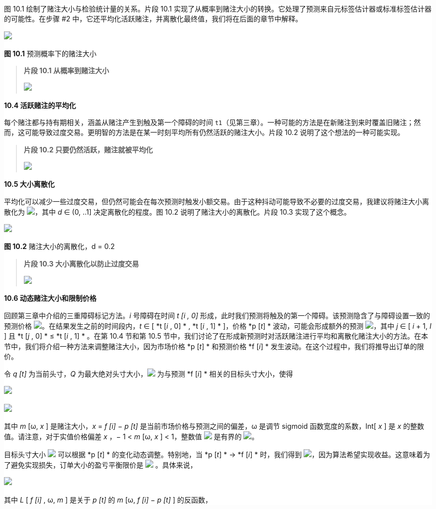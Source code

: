 图 10.1 绘制了赌注大小与检验统计量的关系。片段 10.1 实现了从概率到赌注大小的转换。它处理了预测来自元标签估计器或标准标签估计器的可能性。在步骤 #2 中，它还平均化活跃赌注，并离散化最终值，我们将在后面的章节中解释。

![](img/Image00399.jpg)

**图 10.1** 预测概率下的赌注大小

> **片段 10.1 从概率到赌注大小**
> 
> ![](img/Image00465.jpg)

**10.4 活跃赌注的平均化**

每个赌注都与持有期相关，涵盖从赌注产生到触及第一个障碍的时间 `t1`（见第三章）。一种可能的方法是在新赌注到来时覆盖旧赌注；然而，这可能导致过度交易。更明智的方法是在某一时刻平均所有仍然活跃的赌注大小。片段 10.2 说明了这个想法的一种可能实现。

> **片段 10.2 只要仍然活跃，赌注就被平均化**
> 
> ![](img/Image00544.jpg)

**10.5 大小离散化**

平均化可以减少一些过度交易，但仍然可能会在每次预测时触发小额交易。由于这种抖动可能导致不必要的过度交易，我建议将赌注大小离散化为 ![](img/Image00014.jpg)，其中 *d* ∈ (0, ..1] 决定离散化的程度。图 10.2 说明了赌注大小的离散化。片段 10.3 实现了这个概念。

![](img/Image00724.jpg)

**图 10.2** 赌注大小的离散化，d = 0.2

> **片段 10.3 大小离散化以防止过度交易**
> 
> ![](img/Image00120.jpg)

**10.6 动态赌注大小和限制价格**

回顾第三章中介绍的三重障碍标记方法。*i* 号障碍在时间 *t [*i* , 0]* 形成，此时我们预测将触及的第一个障碍。该预测隐含了与障碍设置一致的预测价格 ![](img/Image00023.jpg)。在结果发生之前的时间段内，*t* ∈ [ *t [*i* , 0] * , *t [*i* , 1] * ]，价格 *p [*t*] * 波动，可能会形成额外的预测 ![](img/Image00156.jpg)，其中 *j* ∈ [ *i* + 1, *I* ] 且 *t [*j* , 0] * ≤ *t [*i* , 1] * 。在第 10.4 节和第 10.5 节中，我们讨论了在形成新预测时对活跃赌注进行平均和离散化赌注大小的方法。在本节中，我们将介绍一种方法来调整赌注大小，因为市场价格 *p [*t*] * 和预测价格 *f [*i*] * 发生波动。在这个过程中，我们将推导出订单的限价。

令 *q [*t*]* 为当前头寸，*Q* 为最大绝对头寸大小，![](img/Image00028.jpg) 为与预测 *f [*i*] * 相关的目标头寸大小，使得

![](img/Image00193.jpg)

![](img/Image00210.jpg)

其中 *m* [ω, *x* ] 是赌注大小，*x* = *f [*i*]* − *p [*t*]* 是当前市场价格与预测之间的偏差，ω 是调节 sigmoid 函数宽度的系数，Int[ *x* ] 是 *x* 的整数值。请注意，对于实值价格偏差 *x* ，− 1 < *m* [ω, *x* ] < 1，整数值 ![](img/Image00231.jpg) 是有界的 ![](img/Image00249.jpg)。

目标头寸大小 ![](img/Image00044.jpg) 可以根据 *p [*t*] * 的变化动态调整。特别地，当 *p [*t*] * → *f [*i*] * 时，我们得到 ![](img/Image00285.jpg)，因为算法希望实现收益。这意味着为了避免实现损失，订单大小的盈亏平衡限价是 ![](img/Image00303.jpg) 。具体来说，

![](img/Image00339.jpg)

其中 *L* [ *f [*i*]* , ω, *m* ] 是关于 *p [*t*]* 的 *m* [ω, *f [*i*]* − *p [*t*]* ] 的反函数，

